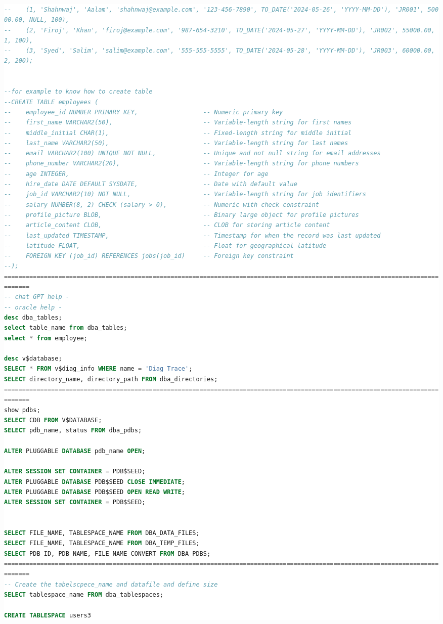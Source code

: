```sql
--    (1, 'Shahnwaj', 'Aalam', 'shahnwaj@example.com', '123-456-7890', TO_DATE('2024-05-26', 'YYYY-MM-DD'), 'JR001', 50000.00, NULL, 100),
--    (2, 'Firoj', 'Khan', 'firoj@example.com', '987-654-3210', TO_DATE('2024-05-27', 'YYYY-MM-DD'), 'JR002', 55000.00, 1, 100),
--    (3, 'Syed', 'Salim', 'salim@example.com', '555-555-5555', TO_DATE('2024-05-28', 'YYYY-MM-DD'), 'JR003', 60000.00, 2, 200);


--for example to know how to create table 
--CREATE TABLE employees (
--    employee_id NUMBER PRIMARY KEY,                  -- Numeric primary key
--    first_name VARCHAR2(50),                         -- Variable-length string for first names
--    middle_initial CHAR(1),                          -- Fixed-length string for middle initial
--    last_name VARCHAR2(50),                          -- Variable-length string for last names
--    email VARCHAR2(100) UNIQUE NOT NULL,             -- Unique and not null string for email addresses
--    phone_number VARCHAR2(20),                       -- Variable-length string for phone numbers
--    age INTEGER,                                     -- Integer for age
--    hire_date DATE DEFAULT SYSDATE,                  -- Date with default value
--    job_id VARCHAR2(10) NOT NULL,                    -- Variable-length string for job identifiers
--    salary NUMBER(8, 2) CHECK (salary > 0),          -- Numeric with check constraint
--    profile_picture BLOB,                            -- Binary large object for profile pictures
--    article_content CLOB,                            -- CLOB for storing article content
--    last_updated TIMESTAMP,                          -- Timestamp for when the record was last updated
--    latitude FLOAT,                                  -- Float for geographical latitude
--    FOREIGN KEY (job_id) REFERENCES jobs(job_id)     -- Foreign key constraint
--);
===============================================================================================================================
-- chat GPT help -
-- oracle help - 
desc dba_tables;
select table_name from dba_tables;
select * from employee;

desc v$database;
SELECT * FROM v$diag_info WHERE name = 'Diag Trace';
SELECT directory_name, directory_path FROM dba_directories;
===============================================================================================================================
show pdbs;
SELECT CDB FROM V$DATABASE;
SELECT pdb_name, status FROM dba_pdbs;

ALTER PLUGGABLE DATABASE pdb_name OPEN;

ALTER SESSION SET CONTAINER = PDB$SEED;
ALTER PLUGGABLE DATABASE PDB$SEED CLOSE IMMEDIATE;
ALTER PLUGGABLE DATABASE PDB$SEED OPEN READ WRITE;
ALTER SESSION SET CONTAINER = PDB$SEED;


SELECT FILE_NAME, TABLESPACE_NAME FROM DBA_DATA_FILES;
SELECT FILE_NAME, TABLESPACE_NAME FROM DBA_TEMP_FILES;
SELECT PDB_ID, PDB_NAME, FILE_NAME_CONVERT FROM DBA_PDBS;
===============================================================================================================================
-- Create the tabelscpece_name and datafile and define size
SELECT tablespace_name FROM dba_tablespaces;

CREATE TABLESPACE users3 
```